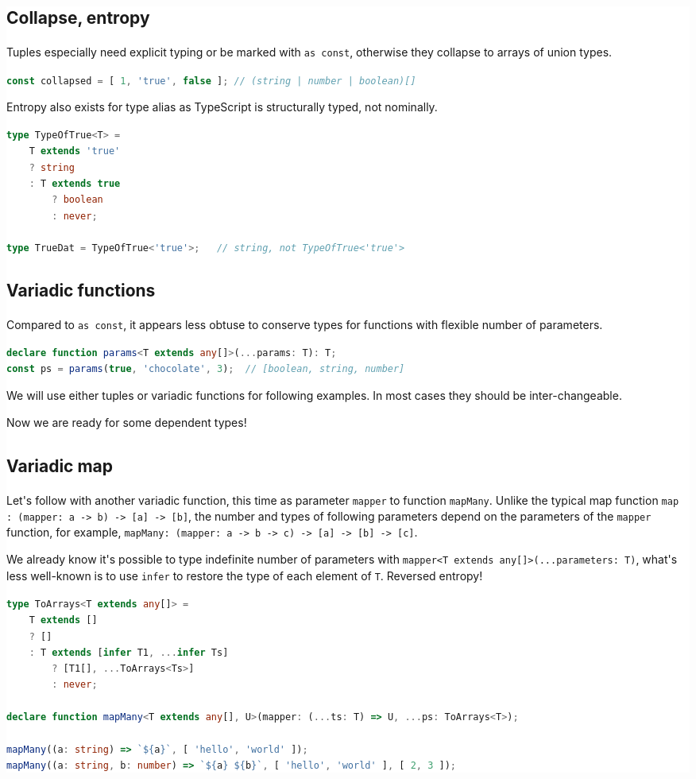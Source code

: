 ## Collapse, entropy

Tuples especially need explicit typing or be marked with `as const`, otherwise they collapse to arrays of union types. 

```TypeScript
const collapsed = [ 1, 'true', false ]; // (string | number | boolean)[]
```

Entropy also exists for type alias as TypeScript is structurally typed, not nominally.

```TypeScript
type TypeOfTrue<T> =
    T extends 'true'
    ? string
    : T extends true
        ? boolean
        : never;

type TrueDat = TypeOfTrue<'true'>;   // string, not TypeOfTrue<'true'> 
```

## Variadic functions
Compared to `as const`, it appears less obtuse to conserve types for functions with flexible number of parameters.

```TypeScript
declare function params<T extends any[]>(...params: T): T;
const ps = params(true, 'chocolate', 3);  // [boolean, string, number]
```

We will use either tuples or variadic functions for following examples. In most cases they should be inter-changeable.

Now we are ready for some dependent types!

## Variadic map

Let's follow with another variadic function, this time as parameter `mapper` to function `mapMany`. Unlike the typical map function `map : (mapper: a -> b) -> [a] -> [b]`, the number and types of following parameters depend on the parameters of the `mapper` function, for example, `mapMany: (mapper: a -> b -> c) -> [a] -> [b] -> [c]`.

We already know it's possible to type indefinite number of parameters with `mapper<T extends any[]>(...parameters: T)`, what's less well-known is to use `infer` to restore the type of each element of `T`. Reversed entropy!

```TypeScript
type ToArrays<T extends any[]> =
    T extends []
    ? []
    : T extends [infer T1, ...infer Ts]
        ? [T1[], ...ToArrays<Ts>]
        : never;

declare function mapMany<T extends any[], U>(mapper: (...ts: T) => U, ...ps: ToArrays<T>);

mapMany((a: string) => `${a}`, [ 'hello', 'world' ]);
mapMany((a: string, b: number) => `${a} ${b}`, [ 'hello', 'world' ], [ 2, 3 ]);
```
